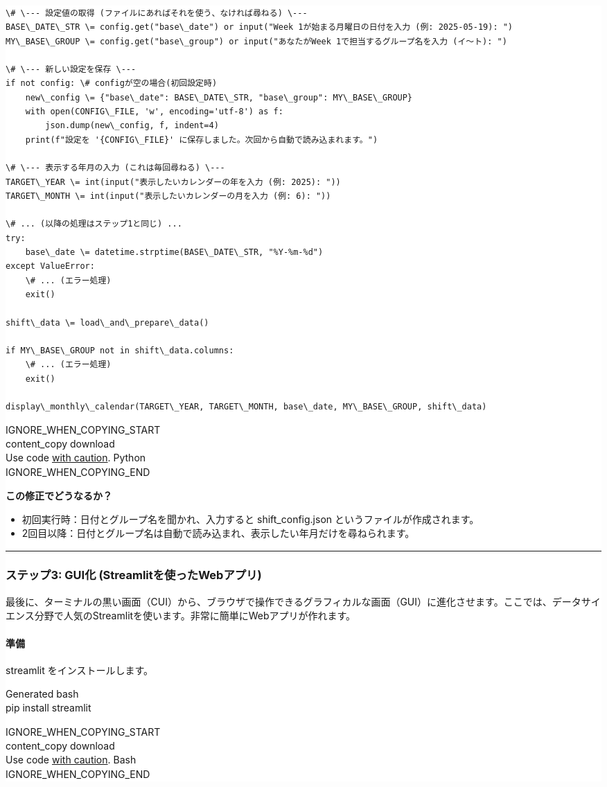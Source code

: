     \# \--- 設定値の取得 (ファイルにあればそれを使う、なければ尋ねる) \---  
    BASE\_DATE\_STR \= config.get("base\_date") or input("Week 1が始まる月曜日の日付を入力 (例: 2025-05-19): ")  
    MY\_BASE\_GROUP \= config.get("base\_group") or input("あなたがWeek 1で担当するグループ名を入力 (イ〜ト): ")  
      
    \# \--- 新しい設定を保存 \---  
    if not config: \# configが空の場合(初回設定時)  
        new\_config \= {"base\_date": BASE\_DATE\_STR, "base\_group": MY\_BASE\_GROUP}  
        with open(CONFIG\_FILE, 'w', encoding='utf-8') as f:  
            json.dump(new\_config, f, indent=4)  
        print(f"設定を '{CONFIG\_FILE}' に保存しました。次回から自動で読み込まれます。")

    \# \--- 表示する年月の入力 (これは毎回尋ねる) \---  
    TARGET\_YEAR \= int(input("表示したいカレンダーの年を入力 (例: 2025): "))  
    TARGET\_MONTH \= int(input("表示したいカレンダーの月を入力 (例: 6): "))

    \# ... (以降の処理はステップ1と同じ) ...  
    try:  
        base\_date \= datetime.strptime(BASE\_DATE\_STR, "%Y-%m-%d")  
    except ValueError:  
        \# ... (エラー処理)  
        exit()  
      
    shift\_data \= load\_and\_prepare\_data()  
      
    if MY\_BASE\_GROUP not in shift\_data.columns:  
        \# ... (エラー処理)  
        exit()

    display\_monthly\_calendar(TARGET\_YEAR, TARGET\_MONTH, base\_date, MY\_BASE\_GROUP, shift\_data)  
     
IGNORE\_WHEN\_COPYING\_START  
content\_copy download  
Use code [with caution](https://support.google.com/legal/answer/13505487). Python  
IGNORE\_WHEN\_COPYING\_END

**この修正でどうなるか？**

* 初回実行時：日付とグループ名を聞かれ、入力すると shift\_config.json というファイルが作成されます。  
* 2回目以降：日付とグループ名は自動で読み込まれ、表示したい年月だけを尋ねられます。

---

### **ステップ3: GUI化 (Streamlitを使ったWebアプリ)**

最後に、ターミナルの黒い画面（CUI）から、ブラウザで操作できるグラフィカルな画面（GUI）に進化させます。ここでは、データサイエンス分野で人気のStreamlitを使います。非常に簡単にWebアプリが作れます。

#### **準備**

streamlit をインストールします。

Generated bash  
     pip install streamlit  
     
IGNORE\_WHEN\_COPYING\_START  
content\_copy download  
Use code [with caution](https://support.google.com/legal/answer/13505487). Bash  
IGNORE\_WHEN\_COPYING\_END

